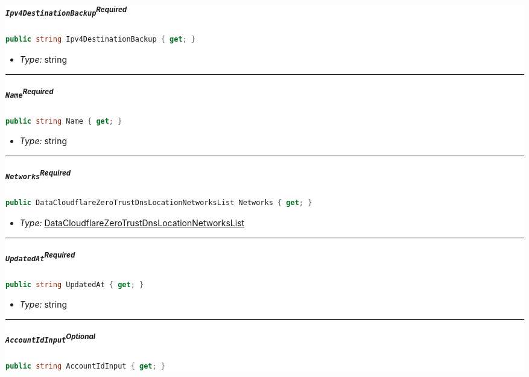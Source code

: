 ##### `Ipv4DestinationBackup`<sup>Required</sup> <a name="Ipv4DestinationBackup" id="@cdktf/provider-cloudflare.dataCloudflareZeroTrustDnsLocation.DataCloudflareZeroTrustDnsLocation.property.ipv4DestinationBackup"></a>

```csharp
public string Ipv4DestinationBackup { get; }
```

- *Type:* string

---

##### `Name`<sup>Required</sup> <a name="Name" id="@cdktf/provider-cloudflare.dataCloudflareZeroTrustDnsLocation.DataCloudflareZeroTrustDnsLocation.property.name"></a>

```csharp
public string Name { get; }
```

- *Type:* string

---

##### `Networks`<sup>Required</sup> <a name="Networks" id="@cdktf/provider-cloudflare.dataCloudflareZeroTrustDnsLocation.DataCloudflareZeroTrustDnsLocation.property.networks"></a>

```csharp
public DataCloudflareZeroTrustDnsLocationNetworksList Networks { get; }
```

- *Type:* <a href="#@cdktf/provider-cloudflare.dataCloudflareZeroTrustDnsLocation.DataCloudflareZeroTrustDnsLocationNetworksList">DataCloudflareZeroTrustDnsLocationNetworksList</a>

---

##### `UpdatedAt`<sup>Required</sup> <a name="UpdatedAt" id="@cdktf/provider-cloudflare.dataCloudflareZeroTrustDnsLocation.DataCloudflareZeroTrustDnsLocation.property.updatedAt"></a>

```csharp
public string UpdatedAt { get; }
```

- *Type:* string

---

##### `AccountIdInput`<sup>Optional</sup> <a name="AccountIdInput" id="@cdktf/provider-cloudflare.dataCloudflareZeroTrustDnsLocation.DataCloudflareZeroTrustDnsLocation.property.accountIdInput"></a>

```csharp
public string AccountIdInput { get; }
```
